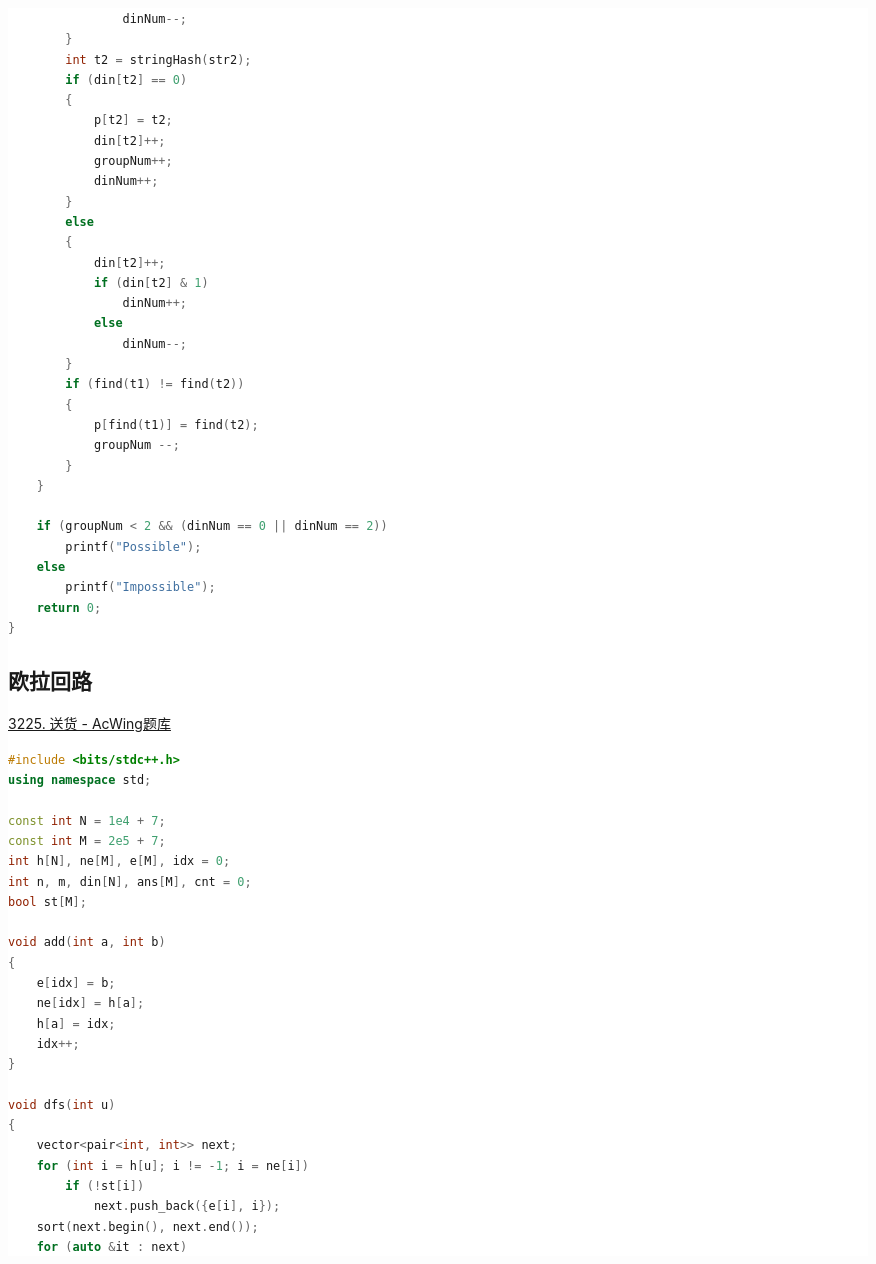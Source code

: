 ```c++
                dinNum--;
        }
        int t2 = stringHash(str2);
        if (din[t2] == 0)
        {
            p[t2] = t2;
            din[t2]++;
            groupNum++;
            dinNum++;
        }
        else
        {
            din[t2]++;
            if (din[t2] & 1)
                dinNum++;
            else
                dinNum--;
        }
        if (find(t1) != find(t2))
        {
            p[find(t1)] = find(t2);
            groupNum --;
        }
    }

    if (groupNum < 2 && (dinNum == 0 || dinNum == 2))
        printf("Possible");
    else
        printf("Impossible");
    return 0;
}
```

## 欧拉回路

[3225. 送货 - AcWing题库](https://www.acwing.com/problem/content/description/3228/)

```c++
#include <bits/stdc++.h>
using namespace std;

const int N = 1e4 + 7;
const int M = 2e5 + 7;
int h[N], ne[M], e[M], idx = 0;
int n, m, din[N], ans[M], cnt = 0;
bool st[M];

void add(int a, int b)
{
    e[idx] = b;
    ne[idx] = h[a];
    h[a] = idx;
    idx++;
}

void dfs(int u)
{
    vector<pair<int, int>> next;
    for (int i = h[u]; i != -1; i = ne[i])
        if (!st[i])
            next.push_back({e[i], i});
    sort(next.begin(), next.end());
    for (auto &it : next)
```